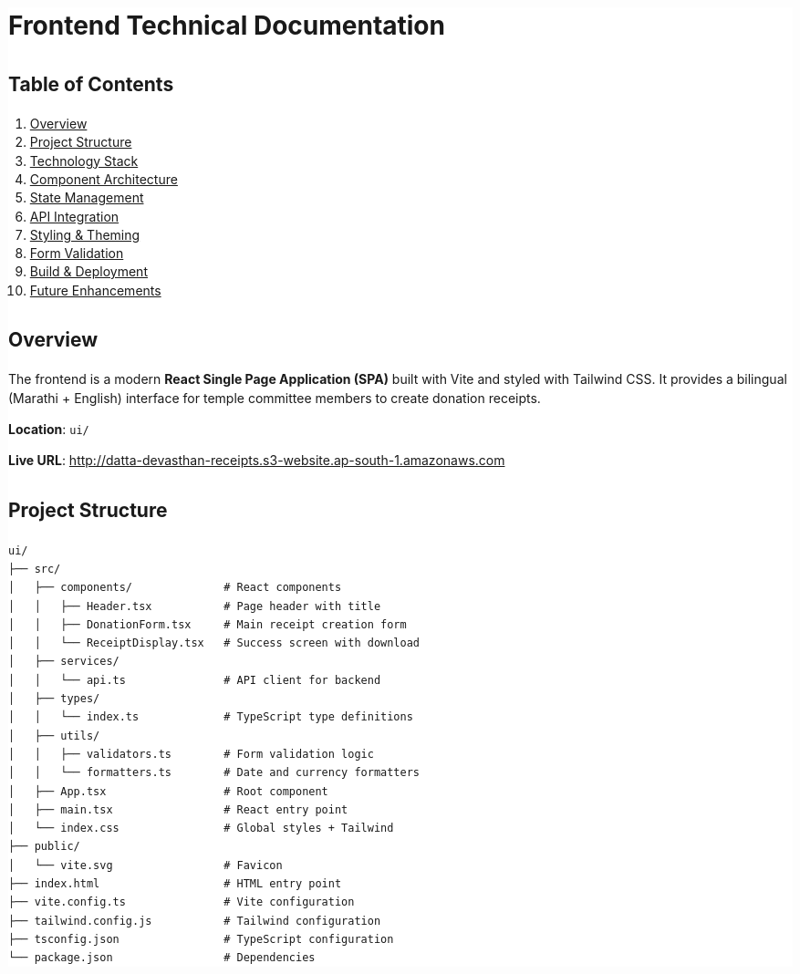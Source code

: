 # Frontend Technical Documentation

## Table of Contents
1. [Overview](#overview)
2. [Project Structure](#project-structure)
3. [Technology Stack](#technology-stack)
4. [Component Architecture](#component-architecture)
5. [State Management](#state-management)
6. [API Integration](#api-integration)
7. [Styling & Theming](#styling--theming)
8. [Form Validation](#form-validation)
9. [Build & Deployment](#build--deployment)
10. [Future Enhancements](#future-enhancements)

## Overview

The frontend is a modern **React Single Page Application (SPA)** built with Vite and styled with Tailwind CSS. It provides a bilingual (Marathi + English) interface for temple committee members to create donation receipts.

**Location**: `ui/`

**Live URL**: http://datta-devasthan-receipts.s3-website.ap-south-1.amazonaws.com

## Project Structure

```
ui/
├── src/
│   ├── components/              # React components
│   │   ├── Header.tsx           # Page header with title
│   │   ├── DonationForm.tsx     # Main receipt creation form
│   │   └── ReceiptDisplay.tsx   # Success screen with download
│   ├── services/
│   │   └── api.ts               # API client for backend
│   ├── types/
│   │   └── index.ts             # TypeScript type definitions
│   ├── utils/
│   │   ├── validators.ts        # Form validation logic
│   │   └── formatters.ts        # Date and currency formatters
│   ├── App.tsx                  # Root component
│   ├── main.tsx                 # React entry point
│   └── index.css                # Global styles + Tailwind
├── public/
│   └── vite.svg                 # Favicon
├── index.html                   # HTML entry point
├── vite.config.ts               # Vite configuration
├── tailwind.config.js           # Tailwind configuration
├── tsconfig.json                # TypeScript configuration
└── package.json                 # Dependencies
```

